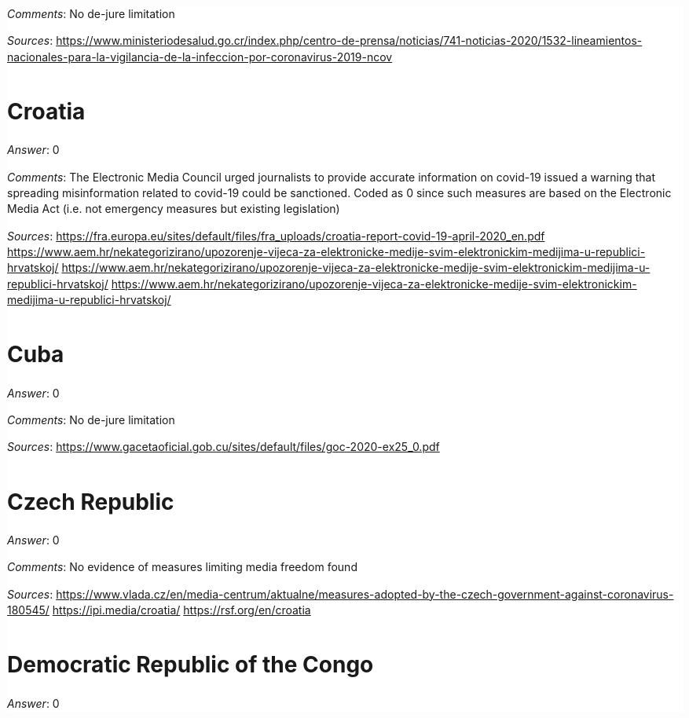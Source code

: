 *Comments*:
 No de-jure limitation 

*Sources*:
 https://www.ministeriodesalud.go.cr/index.php/centro-de-prensa/noticias/741-noticias-2020/1532-lineamientos-nacionales-para-la-vigilancia-de-la-infeccion-por-coronavirus-2019-ncov



# Croatia 
*Answer*: 0 

*Comments*:
 The Electronic Media Council urged journalists to provide accurate information on covid-19 issued a warning that spreading misinformation related to covid-19 could be sanctioned. Coded as 0 since such measures are based on the Electronic Media Act (i.e. not emergency measures but existing legislation) 

*Sources*:
 https://fra.europa.eu/sites/default/files/fra_uploads/croatia-report-covid-19-april-2020_en.pdf
https://www.aem.hr/nekategorizirano/upozorenje-vijeca-za-elektronicke-medije-svim-elektronickim-medijima-u-republici-hrvatskoj/
https://www.aem.hr/nekategorizirano/upozorenje-vijeca-za-elektronicke-medije-svim-elektronickim-medijima-u-republici-hrvatskoj/
https://www.aem.hr/nekategorizirano/upozorenje-vijeca-za-elektronicke-medije-svim-elektronickim-medijima-u-republici-hrvatskoj/



# Cuba 
*Answer*: 0 

*Comments*:
 No de-jure limitation 

*Sources*:
 https://www.gacetaoficial.gob.cu/sites/default/files/goc-2020-ex25_0.pdf



# Czech Republic 
*Answer*: 0 

*Comments*:
 No evidence of measures limiting media freedom found 

*Sources*:
 https://www.vlada.cz/en/media-centrum/aktualne/measures-adopted-by-the-czech-government-against-coronavirus-180545/
https://ipi.media/croatia/
https://rsf.org/en/croatia



# Democratic Republic of the Congo 
*Answer*: 0 
